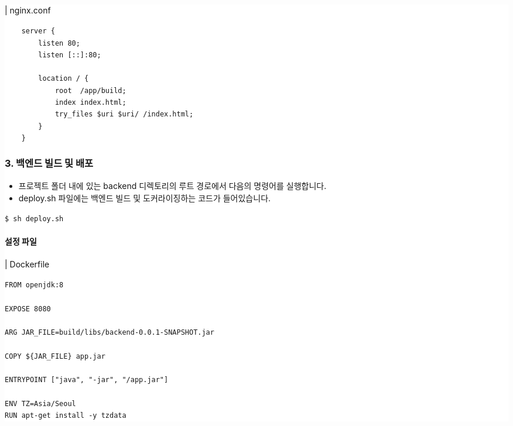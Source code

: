| nginx.conf
```
    server {
        listen 80;
        listen [::]:80;
    
        location / {
            root  /app/build;
            index index.html;
            try_files $uri $uri/ /index.html;
        }
    }
```

### 3. 백엔드 빌드 및 배포
- 프로젝트 폴더 내에 있는 backend 디렉토리의 루트 경로에서 다음의 명령어를 실행합니다.
- deploy.sh 파일에는 백엔드 빌드 및 도커라이징하는 코드가 들어있습니다.

```bash
$ sh deploy.sh
```

#### 설정 파일
| Dockerfile
```
FROM openjdk:8

EXPOSE 8080

ARG JAR_FILE=build/libs/backend-0.0.1-SNAPSHOT.jar

COPY ${JAR_FILE} app.jar

ENTRYPOINT ["java", "-jar", "/app.jar"]

ENV TZ=Asia/Seoul
RUN apt-get install -y tzdata
```